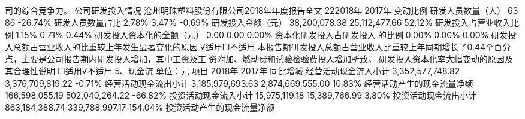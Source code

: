 司的综合竞争力。
公司研发投入情况
沧州明珠塑料股份有限公司2018年年度报告全文
222018年
2017年
变动比例
研发人员数量（人）
63
86
-26.74%
研发人员数量占比
2.78%
3.47%
-0.69%
研发投入金额（元）
38,200,078.38
25,112,477.66
52.12%
研发投入占营业收入比例
1.15%
0.71%
0.44%
研发投入资本化的金额（元）
0.00
0.00
0.00%
资本化研发投入占研发投入
的比例
0.00%
0.00%
0.00%
研发投入总额占营业收入的比重较上年发生显著变化的原因
√适用□不适用
本报告期研发投入总额占营业收入比重较上年同期增长了0.44个百分点，主要是公司报告期内研发投入增加，其中工资及工
资附加、燃动费和试验检验费投入增加所致。
研发投入资本化率大幅变动的原因及其合理性说明
□适用√不适用
5、现金流
单位：元
项目
2018年
2017年
同比增减
经营活动现金流入小计
3,352,577,748.82
3,376,709,819.22
-0.71%
经营活动现金流出小计
3,185,979,693.63
2,874,669,555.00
10.83%
经营活动产生的现金流量净额
166,598,055.19
502,040,264.22
-66.82%
投资活动现金流入小计
15,975,119.18
15,389,766.99
3.80%
投资活动现金流出小计
863,184,388.74
339,788,997.17
154.04%
投资活动产生的现金流量净额